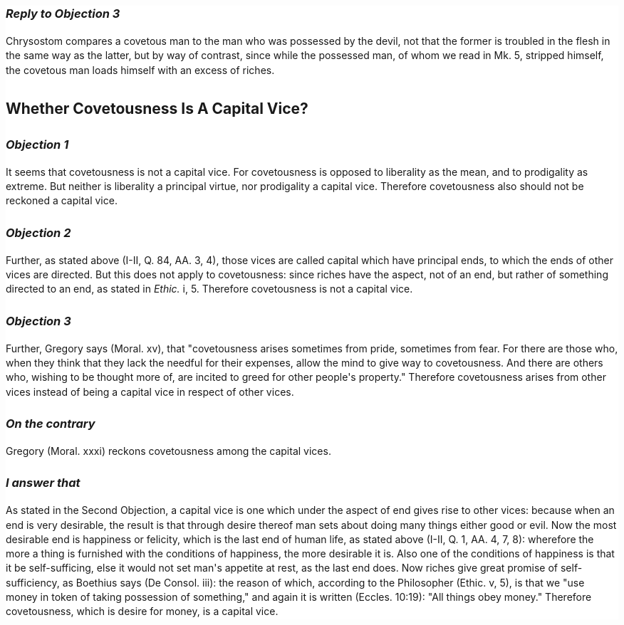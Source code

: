 ### *Reply to Objection 3*
Chrysostom compares a covetous man to the man who was
possessed by the devil, not that the former is troubled in the flesh
in the same way as the latter, but by way of contrast, since while
the possessed man, of whom we read in Mk. 5, stripped himself, the
covetous man loads himself with an excess of riches.

## Whether Covetousness Is A Capital Vice?

### *Objection 1*
It seems that covetousness is not a capital vice. For
covetousness is opposed to liberality as the mean, and to prodigality
as extreme. But neither is liberality a principal virtue, nor
prodigality a capital vice. Therefore covetousness also should not be
reckoned a capital vice.

### *Objection 2*
Further, as stated above (I-II, Q. 84, AA. 3, 4), those vices
are called capital which have principal ends, to which the ends of
other vices are directed. But this does not apply to covetousness:
since riches have the aspect, not of an end, but rather of something
directed to an end, as stated in _Ethic._ i, 5. Therefore
covetousness is not a capital vice.

### *Objection 3*
Further, Gregory says (Moral. xv), that "covetousness arises
sometimes from pride, sometimes from fear. For there are those who,
when they think that they lack the needful for their expenses, allow
the mind to give way to covetousness. And there are others who,
wishing to be thought more of, are incited to greed for other
people's property." Therefore covetousness arises from other vices
instead of being a capital vice in respect of other vices.

### *On the contrary*
Gregory (Moral. xxxi) reckons covetousness among
the capital vices.

### *I answer that*
As stated in the Second Objection, a capital vice is
one which under the aspect of end gives rise to other vices: because
when an end is very desirable, the result is that through desire
thereof man sets about doing many things either good or evil. Now the
most desirable end is happiness or felicity, which is the last end of
human life, as stated above (I-II, Q. 1, AA. 4, 7, 8): wherefore the
more a thing is furnished with the conditions of happiness, the more
desirable it is. Also one of the conditions of happiness is that it
be self-sufficing, else it would not set man's appetite at rest, as
the last end does. Now riches give great promise of self-sufficiency,
as Boethius says (De Consol. iii): the reason of which, according to
the Philosopher (Ethic. v, 5), is that we "use money in token of
taking possession of something," and again it is written (Eccles.
10:19): "All things obey money." Therefore covetousness, which is
desire for money, is a capital vice.
